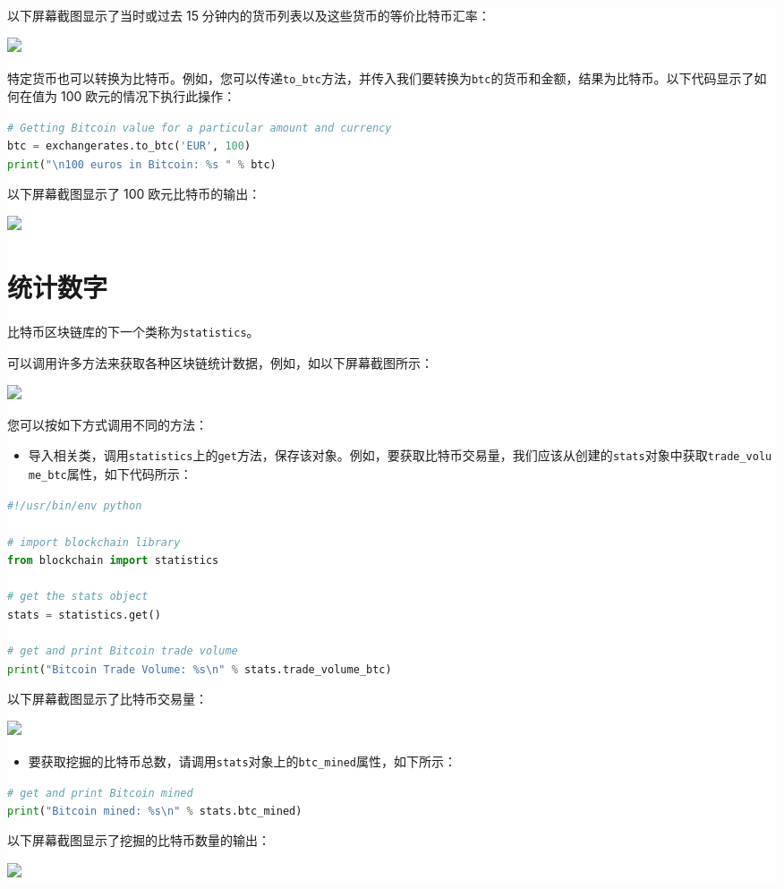 以下屏幕截图显示了当时或过去 15 分钟内的货币列表以及这些货币的等价比特币汇率：

![](Images/4d7fc642-d069-4c37-aadb-d8af215813d7.png)

特定货币也可以转换为比特币。例如，您可以传递`to_btc`方法，并传入我们要转换为`btc`的货币和金额，结果为比特币。以下代码显示了如何在值为 100 欧元的情况下执行此操作：

```py
# Getting Bitcoin value for a particular amount and currency
btc = exchangerates.to_btc('EUR', 100)
print("\n100 euros in Bitcoin: %s " % btc)
```

以下屏幕截图显示了 100 欧元比特币的输出：

![](Images/1158be8b-bc2a-4e51-a5ae-bf4cc372a452.png)

# 统计数字

比特币区块链库的下一个类称为`statistics`。

可以调用许多方法来获取各种区块链统计数据，例如，如以下屏幕截图所示：

![](Images/88786f17-cb0e-41b2-987b-263f52032aec.png)

您可以按如下方式调用不同的方法：

*   导入相关类，调用`statistics`上的`get`方法，保存该对象。例如，要获取比特币交易量，我们应该从创建的`stats`对象中获取`trade_volume_btc`属性，如下代码所示：

```py
#!/usr/bin/env python

# import blockchain library
from blockchain import statistics

# get the stats object
stats = statistics.get()

# get and print Bitcoin trade volume
print("Bitcoin Trade Volume: %s\n" % stats.trade_volume_btc)
```

以下屏幕截图显示了比特币交易量：

![](Images/0afc2cff-a58c-4db9-b615-1306f961c7a3.png)

*   要获取挖掘的比特币总数，请调用`stats`对象上的`btc_mined`属性，如下所示：

```py
# get and print Bitcoin mined
print("Bitcoin mined: %s\n" % stats.btc_mined)
```

以下屏幕截图显示了挖掘的比特币数量的输出：

![](Images/a4adbf74-d9cb-4e6e-9e37-99b5059be2b3.png)
